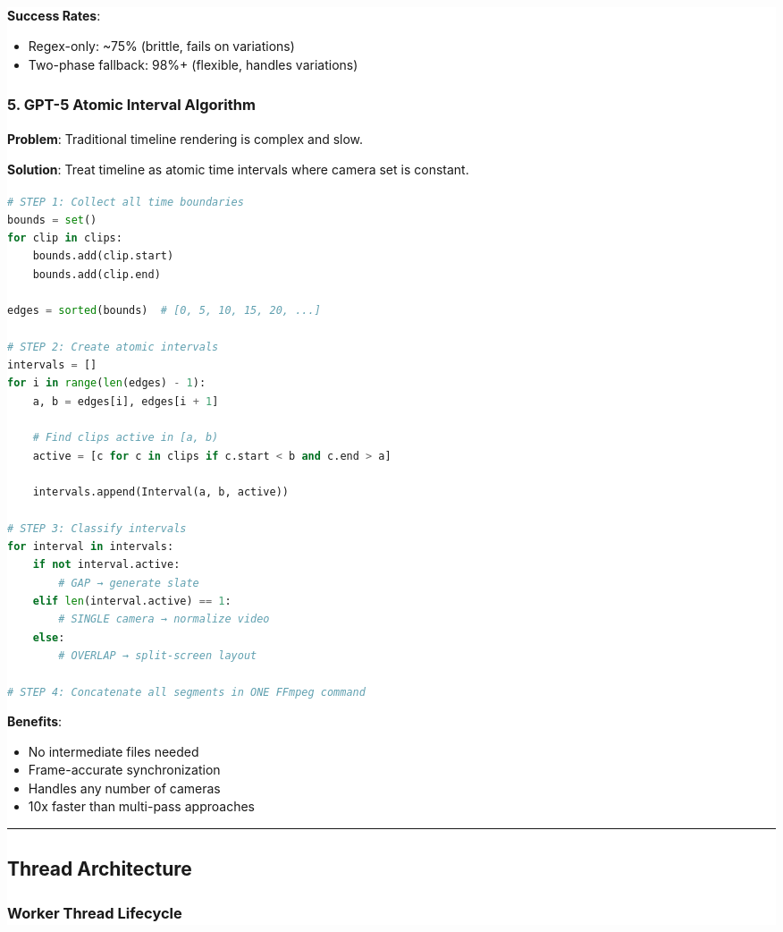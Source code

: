 **Success Rates**:
- Regex-only: ~75% (brittle, fails on variations)
- Two-phase fallback: 98%+ (flexible, handles variations)

### 5. GPT-5 Atomic Interval Algorithm

**Problem**: Traditional timeline rendering is complex and slow.

**Solution**: Treat timeline as atomic time intervals where camera set is constant.

```python
# STEP 1: Collect all time boundaries
bounds = set()
for clip in clips:
    bounds.add(clip.start)
    bounds.add(clip.end)

edges = sorted(bounds)  # [0, 5, 10, 15, 20, ...]

# STEP 2: Create atomic intervals
intervals = []
for i in range(len(edges) - 1):
    a, b = edges[i], edges[i + 1]

    # Find clips active in [a, b)
    active = [c for c in clips if c.start < b and c.end > a]

    intervals.append(Interval(a, b, active))

# STEP 3: Classify intervals
for interval in intervals:
    if not interval.active:
        # GAP → generate slate
    elif len(interval.active) == 1:
        # SINGLE camera → normalize video
    else:
        # OVERLAP → split-screen layout

# STEP 4: Concatenate all segments in ONE FFmpeg command
```

**Benefits**:
- No intermediate files needed
- Frame-accurate synchronization
- Handles any number of cameras
- 10x faster than multi-pass approaches

---

## Thread Architecture

### Worker Thread Lifecycle
